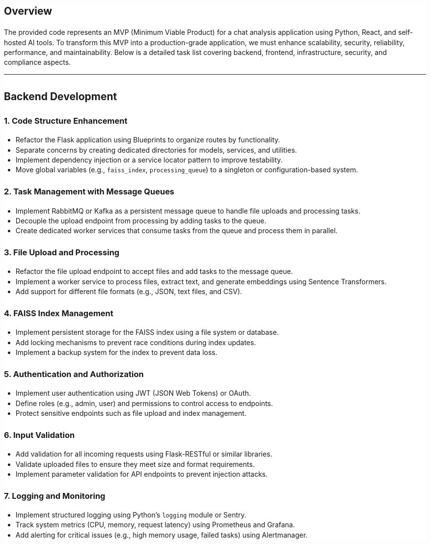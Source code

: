## Overview
The provided code represents an MVP (Minimum Viable Product) for a chat analysis application using Python, React, and self-hosted AI tools. To transform this MVP into a production-grade application, we must enhance scalability, security, reliability, performance, and maintainability. Below is a detailed task list covering backend, frontend, infrastructure, security, and compliance aspects.

---

## Backend Development

### 1. Code Structure Enhancement
- Refactor the Flask application using Blueprints to organize routes by functionality.
- Separate concerns by creating dedicated directories for models, services, and utilities.
- Implement dependency injection or a service locator pattern to improve testability.
- Move global variables (e.g., `faiss_index`, `processing_queue`) to a singleton or configuration-based system.

### 2. Task Management with Message Queues
- Implement RabbitMQ or Kafka as a persistent message queue to handle file uploads and processing tasks.
- Decouple the upload endpoint from processing by adding tasks to the queue.
- Create dedicated worker services that consume tasks from the queue and process them in parallel.

### 3. File Upload and Processing
- Refactor the file upload endpoint to accept files and add tasks to the message queue.
- Implement a worker service to process files, extract text, and generate embeddings using Sentence Transformers.
- Add support for different file formats (e.g., JSON, text files, and CSV).

### 4. FAISS Index Management
- Implement persistent storage for the FAISS index using a file system or database.
- Add locking mechanisms to prevent race conditions during index updates.
- Implement a backup system for the index to prevent data loss.

### 5. Authentication and Authorization
- Implement user authentication using JWT (JSON Web Tokens) or OAuth.
- Define roles (e.g., admin, user) and permissions to control access to endpoints.
- Protect sensitive endpoints such as file upload and index management.

### 6. Input Validation
- Add validation for all incoming requests using Flask-RESTful or similar libraries.
- Validate uploaded files to ensure they meet size and format requirements.
- Implement parameter validation for API endpoints to prevent injection attacks.

### 7. Logging and Monitoring
- Implement structured logging using Python’s `logging` module or Sentry.
- Track system metrics (CPU, memory, request latency) using Prometheus and Grafana.
- Add alerting for critical issues (e.g., high memory usage, failed tasks) using Alertmanager.
